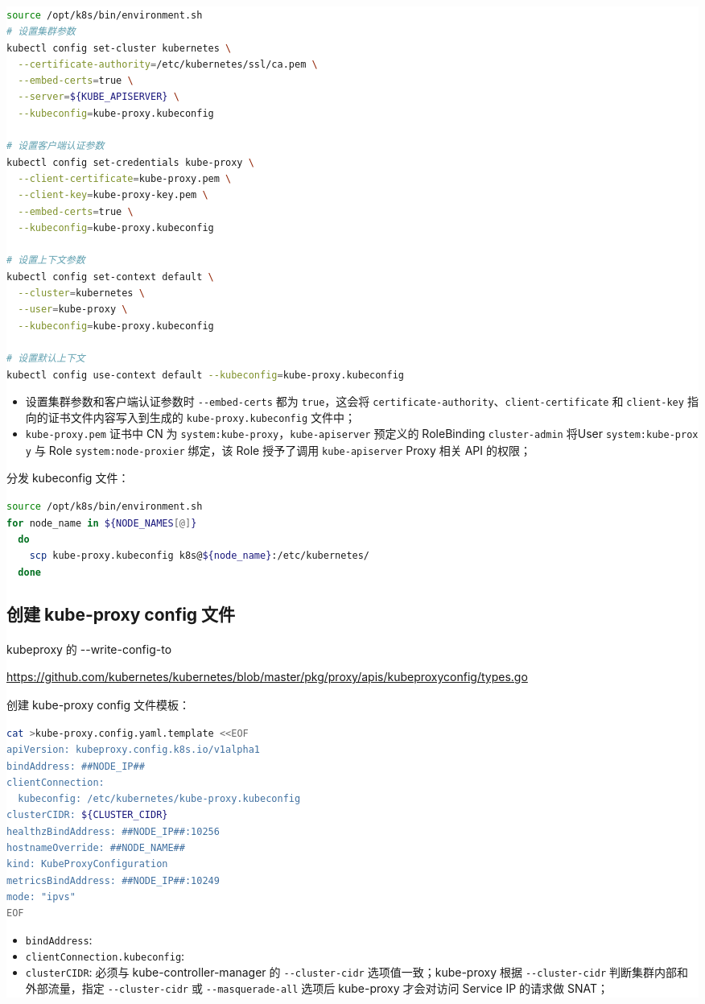 ``` bash
source /opt/k8s/bin/environment.sh
# 设置集群参数
kubectl config set-cluster kubernetes \
  --certificate-authority=/etc/kubernetes/ssl/ca.pem \
  --embed-certs=true \
  --server=${KUBE_APISERVER} \
  --kubeconfig=kube-proxy.kubeconfig

# 设置客户端认证参数
kubectl config set-credentials kube-proxy \
  --client-certificate=kube-proxy.pem \
  --client-key=kube-proxy-key.pem \
  --embed-certs=true \
  --kubeconfig=kube-proxy.kubeconfig

# 设置上下文参数
kubectl config set-context default \
  --cluster=kubernetes \
  --user=kube-proxy \
  --kubeconfig=kube-proxy.kubeconfig

# 设置默认上下文
kubectl config use-context default --kubeconfig=kube-proxy.kubeconfig
```
+ 设置集群参数和客户端认证参数时 `--embed-certs` 都为 `true`，这会将 `certificate-authority`、`client-certificate` 和 `client-key` 指向的证书文件内容写入到生成的 `kube-proxy.kubeconfig` 文件中；
+ `kube-proxy.pem` 证书中 CN 为 `system:kube-proxy`，`kube-apiserver` 预定义的 RoleBinding `cluster-admin` 将User `system:kube-proxy` 与 Role `system:node-proxier` 绑定，该 Role 授予了调用 `kube-apiserver` Proxy 相关 API 的权限；

分发 kubeconfig 文件：

``` bash
source /opt/k8s/bin/environment.sh
for node_name in ${NODE_NAMES[@]}
  do
    scp kube-proxy.kubeconfig k8s@${node_name}:/etc/kubernetes/
  done
```

## 创建 kube-proxy config 文件

kubeproxy 的 --write-config-to 

https://github.com/kubernetes/kubernetes/blob/master/pkg/proxy/apis/kubeproxyconfig/types.go

创建 kube-proxy config 文件模板：

``` bash 
cat >kube-proxy.config.yaml.template <<EOF
apiVersion: kubeproxy.config.k8s.io/v1alpha1
bindAddress: ##NODE_IP##
clientConnection:
  kubeconfig: /etc/kubernetes/kube-proxy.kubeconfig
clusterCIDR: ${CLUSTER_CIDR}
healthzBindAddress: ##NODE_IP##:10256
hostnameOverride: ##NODE_NAME##
kind: KubeProxyConfiguration
metricsBindAddress: ##NODE_IP##:10249
mode: "ipvs"
EOF
```
+ `bindAddress`:
+ `clientConnection.kubeconfig`:
+ `clusterCIDR`: 必须与 kube-controller-manager 的 `--cluster-cidr` 选项值一致；kube-proxy 根据 `--cluster-cidr` 判断集群内部和外部流量，指定 `--cluster-cidr` 或 `--masquerade-all` 选项后 kube-proxy 才会对访问 Service IP 的请求做 SNAT；